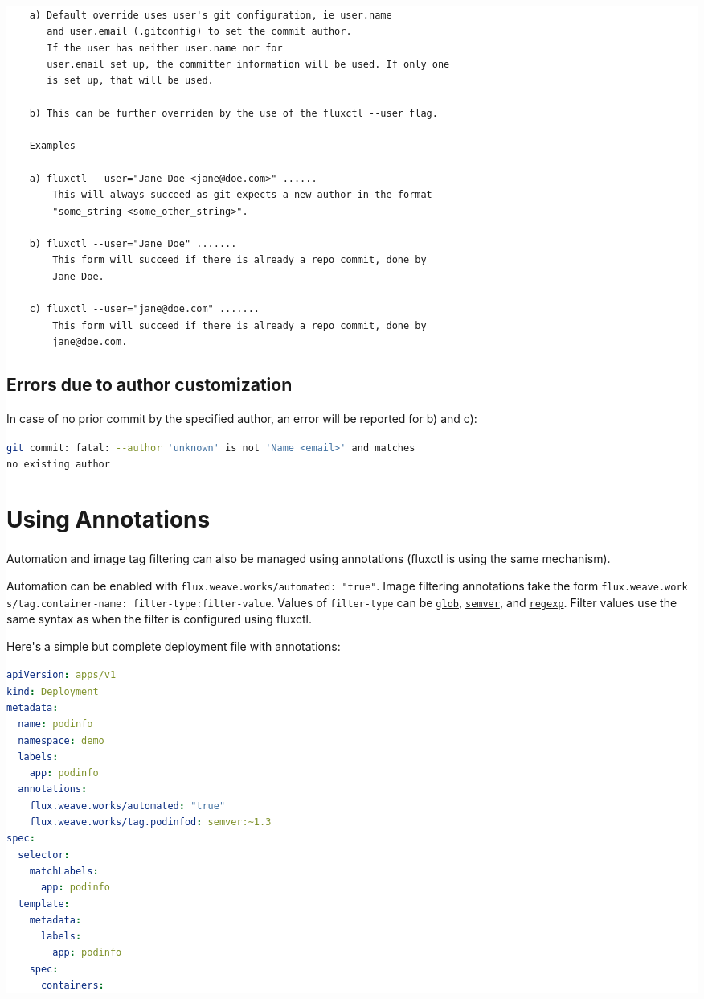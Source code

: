         a) Default override uses user's git configuration, ie user.name
           and user.email (.gitconfig) to set the commit author.
           If the user has neither user.name nor for
           user.email set up, the committer information will be used. If only one
           is set up, that will be used.

        b) This can be further overriden by the use of the fluxctl --user flag.

        Examples

        a) fluxctl --user="Jane Doe <jane@doe.com>" ......
            This will always succeed as git expects a new author in the format
            "some_string <some_other_string>".

        b) fluxctl --user="Jane Doe" .......
            This form will succeed if there is already a repo commit, done by
            Jane Doe.

        c) fluxctl --user="jane@doe.com" .......
            This form will succeed if there is already a repo commit, done by
            jane@doe.com.

## Errors due to author customization

In case of no prior commit by the specified author, an error will be reported
for b) and c):

```sh
git commit: fatal: --author 'unknown' is not 'Name <email>' and matches
no existing author
```

# Using Annotations

Automation and image tag filtering can also be managed using annotations
(fluxctl is using the same mechanism).

Automation can be enabled with `flux.weave.works/automated: "true"`. Image
filtering annotations take the form
`flux.weave.works/tag.container-name: filter-type:filter-value`. Values of
`filter-type` can be [`glob`](#glob), [`semver`](#semver), and
[`regexp`](#regexp). Filter values use the same syntax as when the filter is
configured using fluxctl.

Here's a simple but complete deployment file with annotations:

```yaml
apiVersion: apps/v1
kind: Deployment
metadata:
  name: podinfo
  namespace: demo
  labels:
    app: podinfo
  annotations:
    flux.weave.works/automated: "true"
    flux.weave.works/tag.podinfod: semver:~1.3
spec:
  selector:
    matchLabels:
      app: podinfo
  template:
    metadata:
      labels:
        app: podinfo
    spec:
      containers:
```
